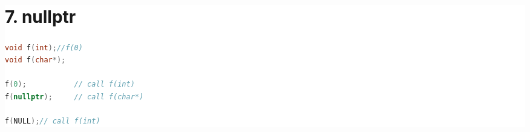 # 7. nullptr
```c++
void f(int);//f(0)
void f(char*);

f(0);         	// call f(int)
f(nullptr);   	// call f(char*)

f(NULL);// call f(int)
```